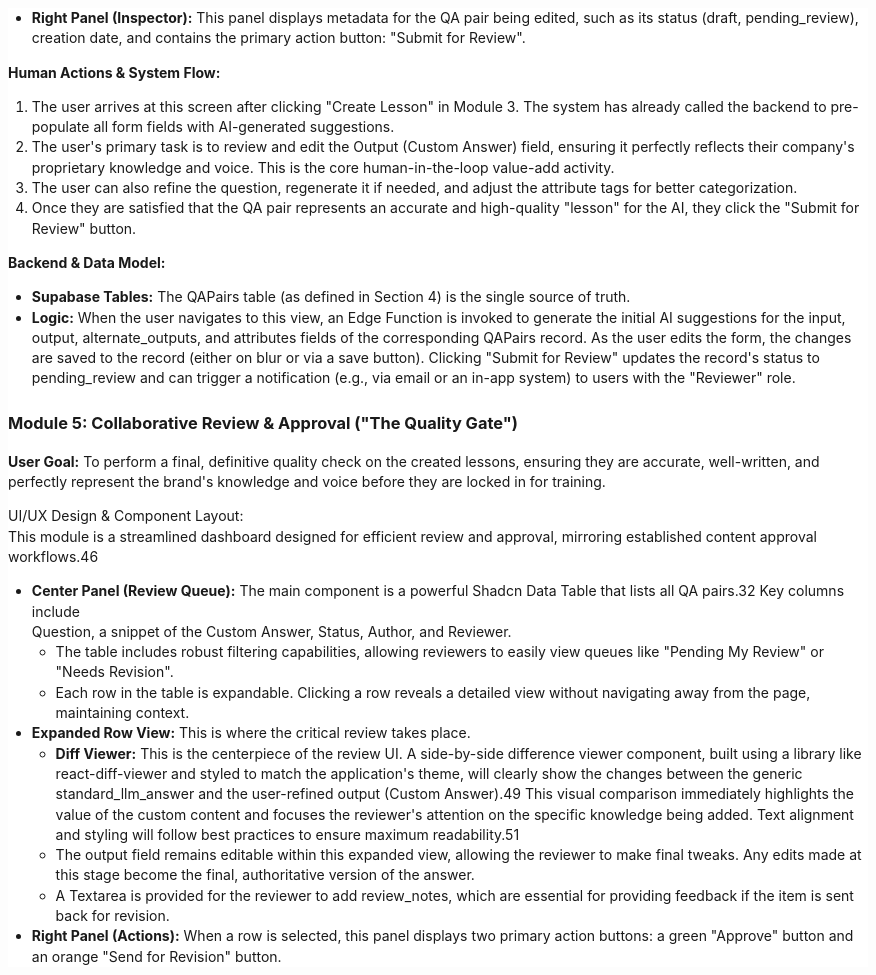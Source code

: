 * **Right Panel (Inspector):** This panel displays metadata for the QA pair being edited, such as its status (draft, pending\_review), creation date, and contains the primary action button: "Submit for Review".

**Human Actions & System Flow:**

1. The user arrives at this screen after clicking "Create Lesson" in Module 3\. The system has already called the backend to pre-populate all form fields with AI-generated suggestions.  
2. The user's primary task is to review and edit the Output (Custom Answer) field, ensuring it perfectly reflects their company's proprietary knowledge and voice. This is the core human-in-the-loop value-add activity.  
3. The user can also refine the question, regenerate it if needed, and adjust the attribute tags for better categorization.  
4. Once they are satisfied that the QA pair represents an accurate and high-quality "lesson" for the AI, they click the "Submit for Review" button.

**Backend & Data Model:**

* **Supabase Tables:** The QAPairs table (as defined in Section 4\) is the single source of truth.  
* **Logic:** When the user navigates to this view, an Edge Function is invoked to generate the initial AI suggestions for the input, output, alternate\_outputs, and attributes fields of the corresponding QAPairs record. As the user edits the form, the changes are saved to the record (either on blur or via a save button). Clicking "Submit for Review" updates the record's status to pending\_review and can trigger a notification (e.g., via email or an in-app system) to users with the "Reviewer" role.

### **Module 5: Collaborative Review & Approval ("The Quality Gate")**

**User Goal:** To perform a final, definitive quality check on the created lessons, ensuring they are accurate, well-written, and perfectly represent the brand's knowledge and voice before they are locked in for training.

UI/UX Design & Component Layout:  
This module is a streamlined dashboard designed for efficient review and approval, mirroring established content approval workflows.46

* **Center Panel (Review Queue):** The main component is a powerful Shadcn Data Table that lists all QA pairs.32 Key columns include  
  Question, a snippet of the Custom Answer, Status, Author, and Reviewer.  
  * The table includes robust filtering capabilities, allowing reviewers to easily view queues like "Pending My Review" or "Needs Revision".  
  * Each row in the table is expandable. Clicking a row reveals a detailed view without navigating away from the page, maintaining context.  
* **Expanded Row View:** This is where the critical review takes place.  
  * **Diff Viewer:** This is the centerpiece of the review UI. A side-by-side difference viewer component, built using a library like react-diff-viewer and styled to match the application's theme, will clearly show the changes between the generic standard\_llm\_answer and the user-refined output (Custom Answer).49 This visual comparison immediately highlights the value of the custom content and focuses the reviewer's attention on the specific knowledge being added. Text alignment and styling will follow best practices to ensure maximum readability.51  
  * The output field remains editable within this expanded view, allowing the reviewer to make final tweaks. Any edits made at this stage become the final, authoritative version of the answer.  
  * A Textarea is provided for the reviewer to add review\_notes, which are essential for providing feedback if the item is sent back for revision.  
* **Right Panel (Actions):** When a row is selected, this panel displays two primary action buttons: a green "Approve" button and an orange "Send for Revision" button.
